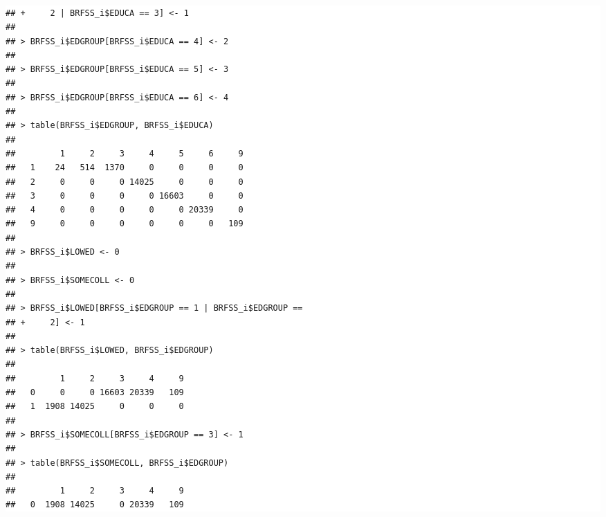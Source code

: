     ## +     2 | BRFSS_i$EDUCA == 3] <- 1
    ## 
    ## > BRFSS_i$EDGROUP[BRFSS_i$EDUCA == 4] <- 2
    ## 
    ## > BRFSS_i$EDGROUP[BRFSS_i$EDUCA == 5] <- 3
    ## 
    ## > BRFSS_i$EDGROUP[BRFSS_i$EDUCA == 6] <- 4
    ## 
    ## > table(BRFSS_i$EDGROUP, BRFSS_i$EDUCA)
    ##    
    ##         1     2     3     4     5     6     9
    ##   1    24   514  1370     0     0     0     0
    ##   2     0     0     0 14025     0     0     0
    ##   3     0     0     0     0 16603     0     0
    ##   4     0     0     0     0     0 20339     0
    ##   9     0     0     0     0     0     0   109
    ## 
    ## > BRFSS_i$LOWED <- 0
    ## 
    ## > BRFSS_i$SOMECOLL <- 0
    ## 
    ## > BRFSS_i$LOWED[BRFSS_i$EDGROUP == 1 | BRFSS_i$EDGROUP == 
    ## +     2] <- 1
    ## 
    ## > table(BRFSS_i$LOWED, BRFSS_i$EDGROUP)
    ##    
    ##         1     2     3     4     9
    ##   0     0     0 16603 20339   109
    ##   1  1908 14025     0     0     0
    ## 
    ## > BRFSS_i$SOMECOLL[BRFSS_i$EDGROUP == 3] <- 1
    ## 
    ## > table(BRFSS_i$SOMECOLL, BRFSS_i$EDGROUP)
    ##    
    ##         1     2     3     4     9
    ##   0  1908 14025     0 20339   109